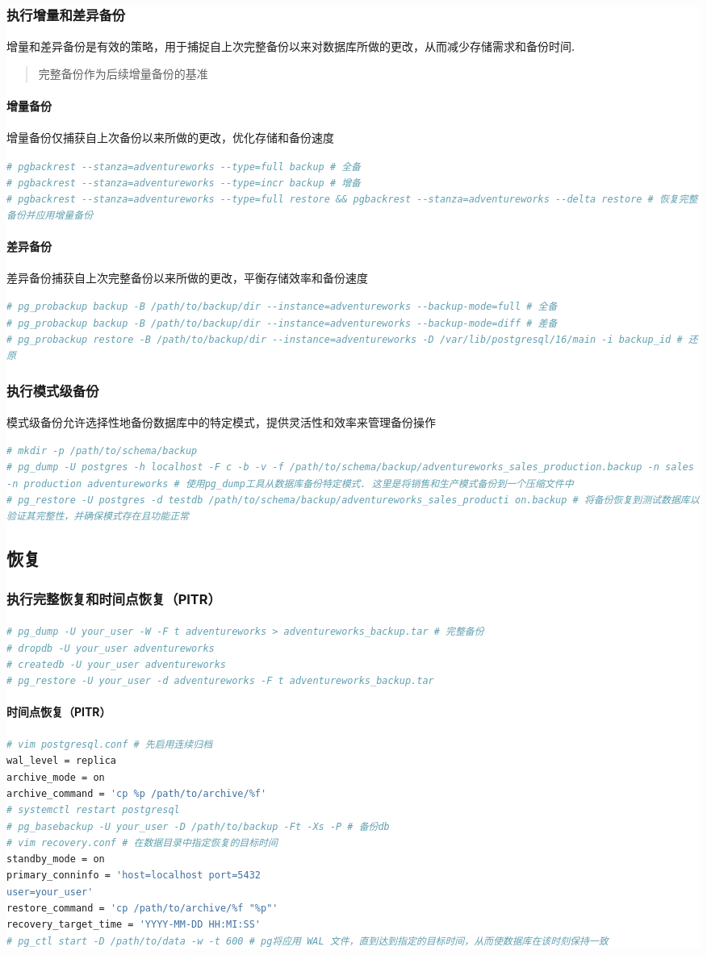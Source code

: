 ### 执行增量和差异备份
增量和差异备份是有效的策略，用于捕捉自上次完整备份以来对数据库所做的更改，从而减少存储需求和备份时间.

> 完整备份作为后续增量备份的基准

#### 增量备份
增量备份仅捕获自上次备份以来所做的更改，优化存储和备份速度

```bash
# pgbackrest --stanza=adventureworks --type=full backup # 全备
# pgbackrest --stanza=adventureworks --type=incr backup # 增备
# pgbackrest --stanza=adventureworks --type=full restore && pgbackrest --stanza=adventureworks --delta restore # 恢复完整备份并应用增量备份
```

#### 差异备份
差异备份捕获自上次完整备份以来所做的更改，平衡存储效率和备份速度

```bash
# pg_probackup backup -B /path/to/backup/dir --instance=adventureworks --backup-mode=full # 全备
# pg_probackup backup -B /path/to/backup/dir --instance=adventureworks --backup-mode=diff # 差备
# pg_probackup restore -B /path/to/backup/dir --instance=adventureworks -D /var/lib/postgresql/16/main -i backup_id # 还原
```

### 执行模式级备份
模式级备份允许选择性地备份数据库中的特定模式，提供灵活性和效率来管理备份操作

```bash
# mkdir -p /path/to/schema/backup
# pg_dump -U postgres -h localhost -F c -b -v -f /path/to/schema/backup/adventureworks_sales_production.backup -n sales -n production adventureworks # 使用pg_dump工具从数据库备份特定模式. 这里是将销售和生产模式备份到一个压缩文件中
# pg_restore -U postgres -d testdb /path/to/schema/backup/adventureworks_sales_producti on.backup # 将备份恢复到测试数据库以验证其完整性，并确保模式存在且功能正常
```

## 恢复
### 执行完整恢复和时间点恢复（PITR）
```bash
# pg_dump -U your_user -W -F t adventureworks > adventureworks_backup.tar # 完整备份
# dropdb -U your_user adventureworks
# createdb -U your_user adventureworks
# pg_restore -U your_user -d adventureworks -F t adventureworks_backup.tar
```

#### 时间点恢复（PITR）
```bash
# vim postgresql.conf # 先启用连续归档
wal_level = replica
archive_mode = on
archive_command = 'cp %p /path/to/archive/%f'
# systemctl restart postgresql
# pg_basebackup -U your_user -D /path/to/backup -Ft -Xs -P # 备份db
# vim recovery.conf # 在数据目录中指定恢复的目标时间
standby_mode = on
primary_conninfo = 'host=localhost port=5432
user=your_user'
restore_command = 'cp /path/to/archive/%f "%p"'
recovery_target_time = 'YYYY-MM-DD HH:MI:SS'
# pg_ctl start -D /path/to/data -w -t 600 # pg将应用 WAL 文件，直到达到指定的目标时间，从而使数据库在该时刻保持一致
```
